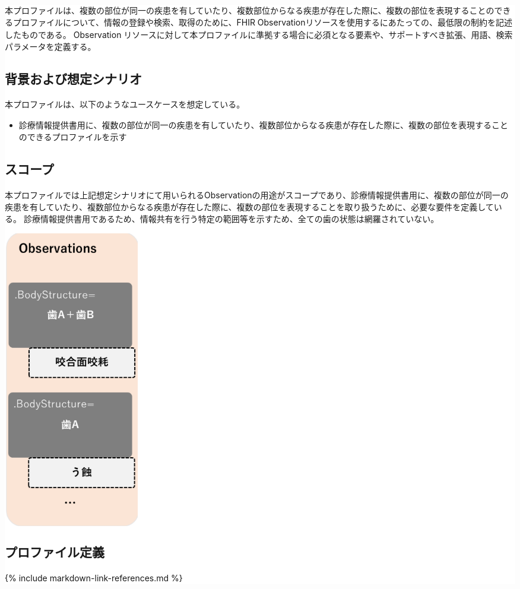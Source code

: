 本プロファイルは、複数の部位が同一の疾患を有していたり、複数部位からなる疾患が存在した際に、複数の部位を表現することのできるプロファイルについて、情報の登録や検索、取得のために、FHIR Observationリソースを使用するにあたっての、最低限の制約を記述したものである。 Observation リソースに対して本プロファイルに準拠する場合に必須となる要素や、サポートすべき拡張、用語、検索パラメータを定義する。

## 背景および想定シナリオ

本プロファイルは、以下のようなユースケースを想定している。
　
- 診療情報提供書用に、複数の部位が同一の疾患を有していたり、複数部位からなる疾患が存在した際に、複数の部位を表現することのできるプロファイルを示す

## スコープ

本プロファイルでは上記想定シナリオにて用いられるObservationの用途がスコープであり、診療情報提供書用に、複数の部位が同一の疾患を有していたり、複数部位からなる疾患が存在した際に、複数の部位を表現することを取り扱うために、必要な要件を定義している。
診療情報提供書用であるため、情報共有を行う特定の範囲等を示すため、全ての歯の状態は網羅されていない。



<img src="intoronotes-resources/observation_dentaloral_ecs_structure.png" height="100%" alt="診療情報提供書のプロファイルにおける口腔所見のデータ構造" style="display: block;"/>
 
## プロファイル定義


{% include markdown-link-references.md %}